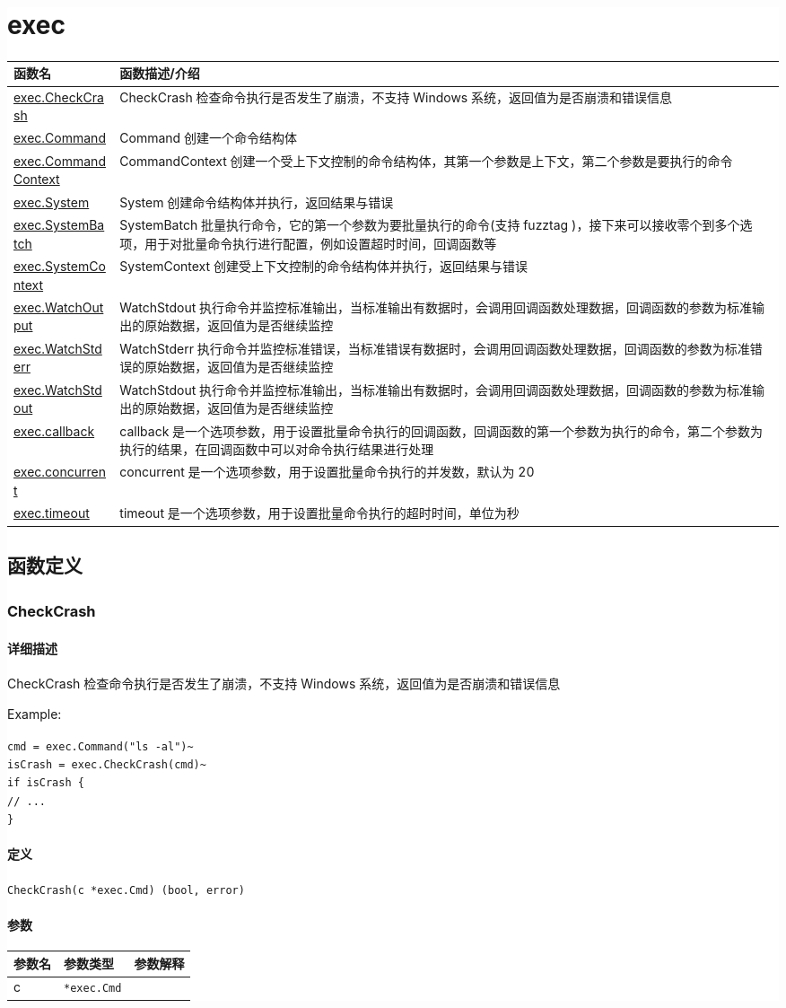 # exec

|函数名|函数描述/介绍|
|:------|:--------|
| [exec.CheckCrash](#checkcrash) |CheckCrash 检查命令执行是否发生了崩溃，不支持 Windows 系统，返回值为是否崩溃和错误信息  |
| [exec.Command](#command) |Command 创建一个命令结构体  |
| [exec.CommandContext](#commandcontext) |CommandContext 创建一个受上下文控制的命令结构体，其第一个参数是上下文，第二个参数是要执行的命令  |
| [exec.System](#system) |System 创建命令结构体并执行，返回结果与错误  |
| [exec.SystemBatch](#systembatch) |SystemBatch 批量执行命令，它的第一个参数为要批量执行的命令(支持 fuzztag )，接下来可以接收零个到多个选项，用于对批量命令执行进行配置，例如设置超时时间，回调函数等  |
| [exec.SystemContext](#systemcontext) |SystemContext 创建受上下文控制的命令结构体并执行，返回结果与错误  |
| [exec.WatchOutput](#watchoutput) |WatchStdout 执行命令并监控标准输出，当标准输出有数据时，会调用回调函数处理数据，回调函数的参数为标准输出的原始数据，返回值为是否继续监控  |
| [exec.WatchStderr](#watchstderr) |WatchStderr 执行命令并监控标准错误，当标准错误有数据时，会调用回调函数处理数据，回调函数的参数为标准错误的原始数据，返回值为是否继续监控  |
| [exec.WatchStdout](#watchstdout) |WatchStdout 执行命令并监控标准输出，当标准输出有数据时，会调用回调函数处理数据，回调函数的参数为标准输出的原始数据，返回值为是否继续监控  |
| [exec.callback](#callback) |callback 是一个选项参数，用于设置批量命令执行的回调函数，回调函数的第一个参数为执行的命令，第二个参数为执行的结果，在回调函数中可以对命令执行结果进行处理  |
| [exec.concurrent](#concurrent) |concurrent 是一个选项参数，用于设置批量命令执行的并发数，默认为 20  |
| [exec.timeout](#timeout) |timeout 是一个选项参数，用于设置批量命令执行的超时时间，单位为秒  |


## 函数定义
### CheckCrash

#### 详细描述
CheckCrash 检查命令执行是否发生了崩溃，不支持 Windows 系统，返回值为是否崩溃和错误信息

Example:
```
cmd = exec.Command("ls -al")~
isCrash = exec.CheckCrash(cmd)~
if isCrash {
// ...
}
```


#### 定义

`CheckCrash(c *exec.Cmd) (bool, error)`

#### 参数
|参数名|参数类型|参数解释|
|:-----------|:---------- |:-----------|
| c | `*exec.Cmd` |   |
